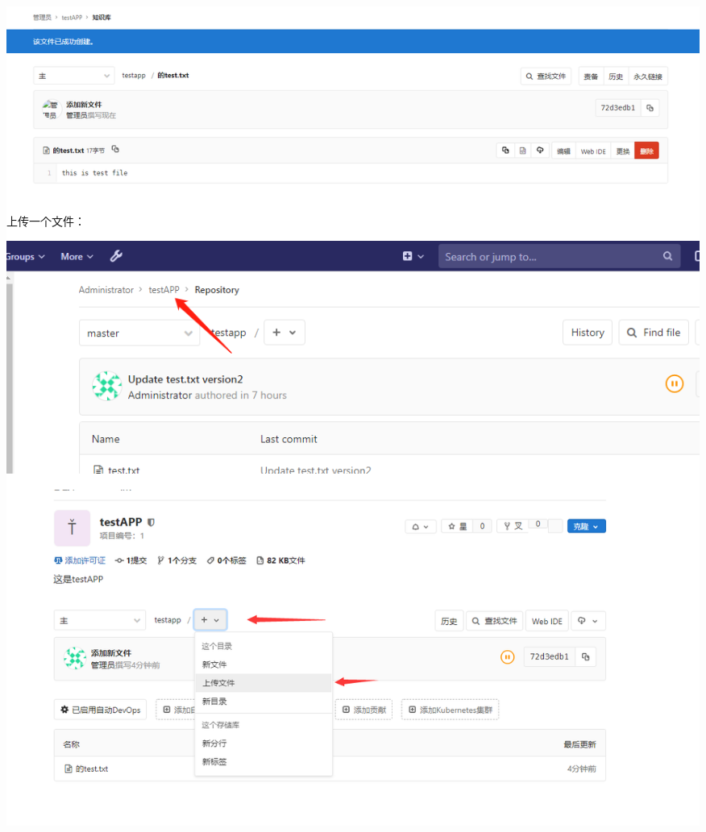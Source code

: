 

![img](assets/Git版本控制器/1683016460273-074d5569-7f30-42e2-908c-2412633b92ae.png)



上传一个文件：



![img](assets/Git版本控制器/1683016460310-ceddb2ff-1874-42e1-b030-5f582b17c262.png)



![img](assets/Git版本控制器/1683016461800-1b0d8031-23e9-4029-bca4-d5aaf7526bb6.png)
